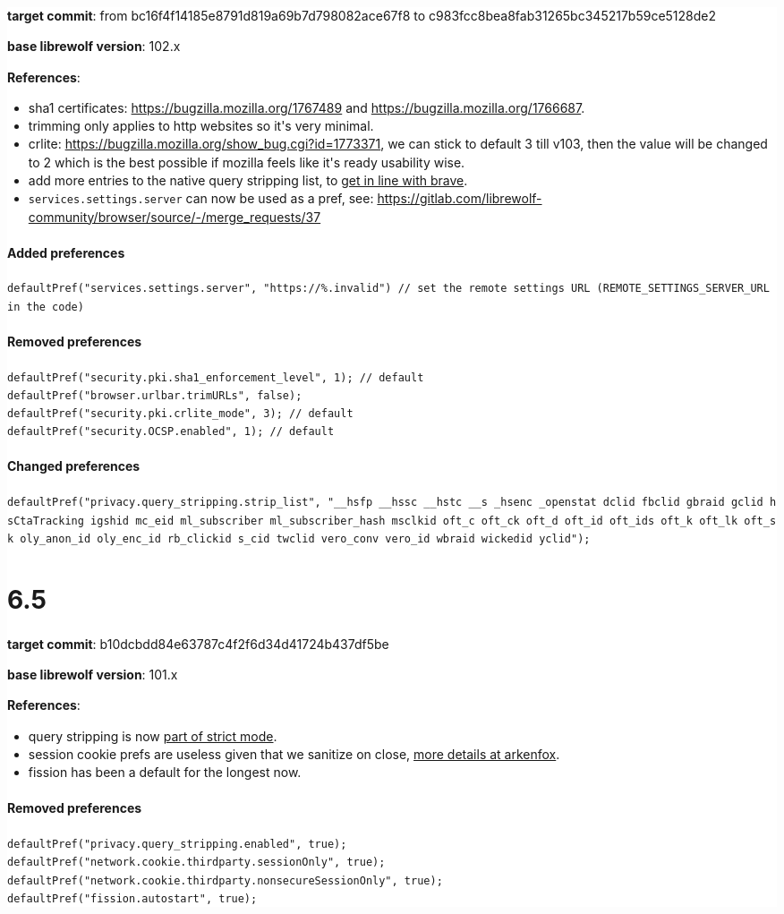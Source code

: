 **target commit**: from bc16f4f14185e8791d819a69b7d798082ace67f8 to c983fcc8bea8fab31265bc345217b59ce5128de2

**base librewolf version**: 102.x

**References**:
- sha1 certificates: https://bugzilla.mozilla.org/1767489 and https://bugzilla.mozilla.org/1766687.
- trimming only applies to http websites so it's very minimal.
- crlite: https://bugzilla.mozilla.org/show_bug.cgi?id=1773371, we can stick to default 3 till v103, then the value will be changed to 2 which is the best possible if mozilla feels like it's ready usability wise.
- add more entries to the native query stripping list, to [get in line with brave](https://github.com/brave/brave-core/blob/master/browser/net/brave_site_hacks_network_delegate_helper.cc).
- `services.settings.server` can now be used as a pref, see: https://gitlab.com/librewolf-community/browser/source/-/merge_requests/37

#### Added preferences
```
defaultPref("services.settings.server", "https://%.invalid") // set the remote settings URL (REMOTE_SETTINGS_SERVER_URL in the code)
```

#### Removed preferences
```
defaultPref("security.pki.sha1_enforcement_level", 1); // default
defaultPref("browser.urlbar.trimURLs", false);
defaultPref("security.pki.crlite_mode", 3); // default
defaultPref("security.OCSP.enabled", 1); // default
```

#### Changed preferences
```
defaultPref("privacy.query_stripping.strip_list", "__hsfp __hssc __hstc __s _hsenc _openstat dclid fbclid gbraid gclid hsCtaTracking igshid mc_eid ml_subscriber ml_subscriber_hash msclkid oft_c oft_ck oft_d oft_id oft_ids oft_k oft_lk oft_sk oly_anon_id oly_enc_id rb_clickid s_cid twclid vero_conv vero_id wbraid wickedid yclid");
```

# 6.5

**target commit**: b10dcbdd84e63787c4f2f6d34d41724b437df5be

**base librewolf version**: 101.x

**References**:
- query stripping is now [part of strict mode](https://hg.mozilla.org/mozilla-central/rev/9d9425eb1ded).
- session cookie prefs are useless given that we sanitize on close, [more details at arkenfox](https://github.com/arkenfox/user.js/pull/1443/commits/3207478033fefc19e933dab4eef6445125341ec4).
- fission has been a default for the longest now.

#### Removed preferences
```
defaultPref("privacy.query_stripping.enabled", true);
defaultPref("network.cookie.thirdparty.sessionOnly", true);
defaultPref("network.cookie.thirdparty.nonsecureSessionOnly", true);
defaultPref("fission.autostart", true);
```
